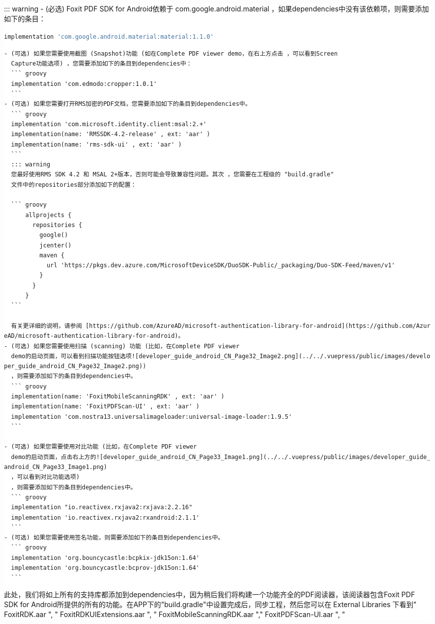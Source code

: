    ::: warning
    - (必选) Foxit PDF SDK for Android依赖于 com.google.android.material ，如果dependencies中没有该依赖项，则需要添加如下的条目：
   ``` groovy
   implementation 'com.google.android.material:material:1.1.0'
   ```

    - (可选) 如果您需要使用截图 (Snapshot)功能 (如在Complete PDF viewer demo，在右上方点击 ，可以看到Screen
      Capture功能选项) ，您需要添加如下的条目到dependencies中：
      ``` groovy
      implementation 'com.edmodo:cropper:1.0.1'
      ```
    - (可选) 如果您需要打开RMS加密的PDF文档，您需要添加如下的条目到dependencies中。
      ``` groovy
      implementation 'com.microsoft.identity.client:msal:2.+'
      implementation(name: 'RMSSDK-4.2-release' , ext: 'aar' )
      implementation(name: 'rms-sdk-ui' , ext: 'aar' )
      ```
      ::: warning
      您最好使用RMS SDK 4.2 和 MSAL 2+版本，否则可能会导致兼容性问题。其次 ，您需要在工程级的 "build.gradle"
      文件中的repositories部分添加如下的配置：

      ``` groovy
          allprojects {
            repositories {
              google()
              jcenter()
              maven {
                url 'https://pkgs.dev.azure.com/MicrosoftDeviceSDK/DuoSDK-Public/_packaging/Duo-SDK-Feed/maven/v1'
              }
            }
          }
      ```

      有关更详细的说明，请参阅 [https://github.com/AzureAD/microsoft-authentication-library-for-android](https://github.com/AzureAD/microsoft-authentication-library-for-android)。
    - (可选) 如果您需要使用扫描 (scanning) 功能 (比如，在Complete PDF viewer
      demo的启动页面，可以看到扫描功能按钮选项![developer_guide_android_CN_Page32_Image2.png](../../.vuepress/public/images/developer_guide_android_CN_Page32_Image2.png))
      ，则需要添加如下的条目到dependencies中。
      ``` groovy
      implementation(name: 'FoxitMobileScanningRDK' , ext: 'aar' )
      implementation(name: 'FoxitPDFScan-UI' , ext: 'aar' )
      implementation 'com.nostra13.universalimageloader:universal-image-loader:1.9.5'
      ```

    - (可选) 如果您需要使用对比功能 (比如，在Complete PDF viewer
      demo的启动页面，点击右上方的![developer_guide_android_CN_Page33_Image1.png](../../.vuepress/public/images/developer_guide_android_CN_Page33_Image1.png)
      ，可以看到对比功能选项)
      ，则需要添加如下的条目到dependencies中。
      ``` groovy
      implementation "io.reactivex.rxjava2:rxjava:2.2.16"
      implementation 'io.reactivex.rxjava2:rxandroid:2.1.1'
      ```
    - (可选) 如果您需要使用签名功能，则需要添加如下的条目到dependencies中。
      ``` groovy
      implementation 'org.bouncycastle:bcpkix-jdk15on:1.64'
      implementation 'org.bouncycastle:bcprov-jdk15on:1.64'
      ```
   此处，我们将如上所有的支持库都添加到dependencies中，因为稍后我们将构建一个功能齐全的PDF阅读器，该阅读器包含Foxit PDF SDK
   for Android所提供的所有的功能。在APP下的"build.gradle"中设置完成后，同步工程，然后您可以在 External Libraries 下看到"
   FoxitRDK.aar ", " FoxitRDKUIExtensions.aar ", " FoxitMobileScanningRDK.aar "," FoxitPDFScan-UI.aar ", "
